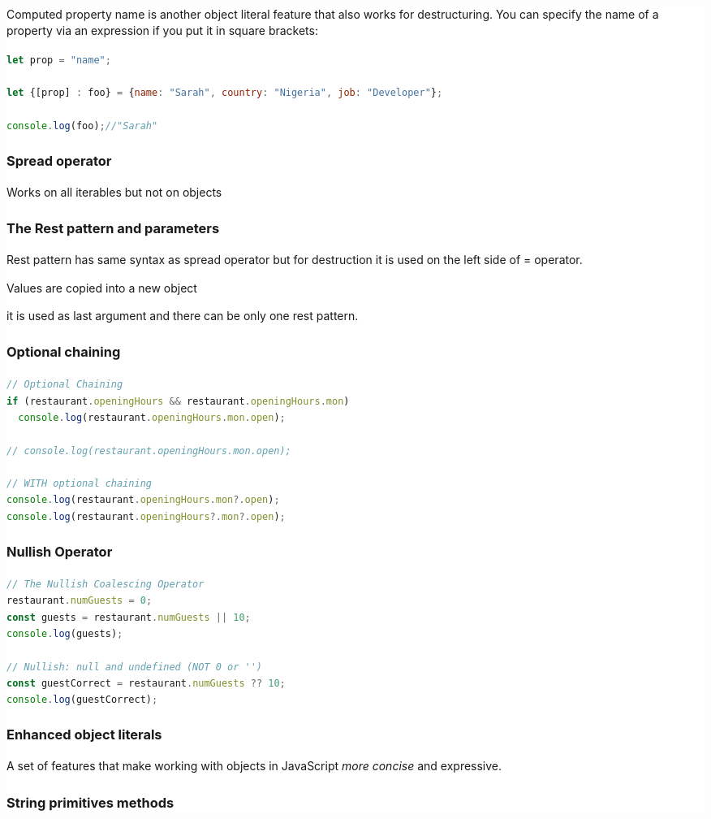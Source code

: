 Computed property name is another object literal feature that also works for destructuring. You can specify the name of a property via an expression if you put it in square brackets:

```javascript
let prop = "name";

let {[prop] : foo} = {name: "Sarah", country: "Nigeria", job: "Developer"};

console.log(foo);//"Sarah"
```

### Spread operator

Works on all iterables but not on objects

### The Rest pattern and parameters

Rest pattern has same syntax as spread operator but for destruction it is used on the left side of = operator.

Values are copied into a new object

it is used as last argument and there can be only one rest pattern.

### Optional chaining

```javascript
// Optional Chaining
if (restaurant.openingHours && restaurant.openingHours.mon)
  console.log(restaurant.openingHours.mon.open);

// console.log(restaurant.openingHours.mon.open);

// WITH optional chaining
console.log(restaurant.openingHours.mon?.open);
console.log(restaurant.openingHours?.mon?.open);
```

### Nullish Operator

```javascript
// The Nullish Coalescing Operator
restaurant.numGuests = 0;
const guests = restaurant.numGuests || 10;
console.log(guests);

// Nullish: null and undefined (NOT 0 or '')
const guestCorrect = restaurant.numGuests ?? 10;
console.log(guestCorrect);
```

### Enhanced object literals

A set of features that make working with objects in JavaScript *more concise* and expressive.
### String primitives methods
